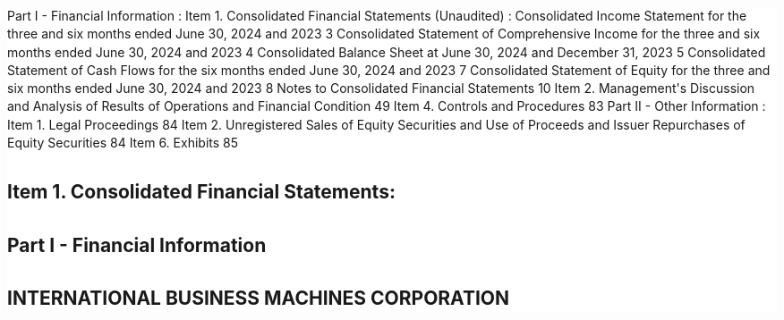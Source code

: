 <tr>
<td>Part I - Financial Information :</td>
<td></td>
</tr>
<tr>
<td>Item 1. Consolidated Financial Statements (Unaudited) :</td>
<td></td>
</tr>
<tr>
<td>Consolidated Income Statement for the three and six months ended June 30, 2024 and 2023</td>
<td>3</td>
</tr>
<tr>
<td>Consolidated Statement of Comprehensive Income for the three and six months ended June 30, 2024 and 2023</td>
<td>4</td>
</tr>
<tr>
<td>Consolidated Balance Sheet at June 30, 2024 and December 31, 2023</td>
<td>5</td>
</tr>
<tr>
<td>Consolidated Statement of Cash Flows for the six months ended June 30, 2024 and 2023</td>
<td>7</td>
</tr>
<tr>
<td>Consolidated Statement of Equity for the three and six months ended June 30, 2024 and 2023</td>
<td>8</td>
</tr>
<tr>
<td>Notes to Consolidated Financial Statements</td>
<td>10</td>
</tr>
<tr>
<td>Item 2. Management's Discussion and Analysis of Results of Operations and Financial Condition</td>
<td>49</td>
</tr>
<tr>
<td>Item 4. Controls and Procedures</td>
<td>83</td>
</tr>
<tr>
<td>Part II - Other Information :</td>
<td></td>
</tr>
<tr>
<td>Item 1. Legal Proceedings</td>
<td>84</td>
</tr>
<tr>
<td>Item 2. Unregistered Sales of Equity Securities and Use of Proceeds and Issuer Repurchases of Equity Securities</td>
<td>84</td>
</tr>
<tr>
<td>Item 6. Exhibits</td>
<td>85</td>
</tr>
</tbody>
</table>
<h2>Item 1. Consolidated Financial Statements:</h2>
<h2>Part I - Financial Information</h2>
<h2>INTERNATIONAL BUSINESS MACHINES CORPORATION</h2>